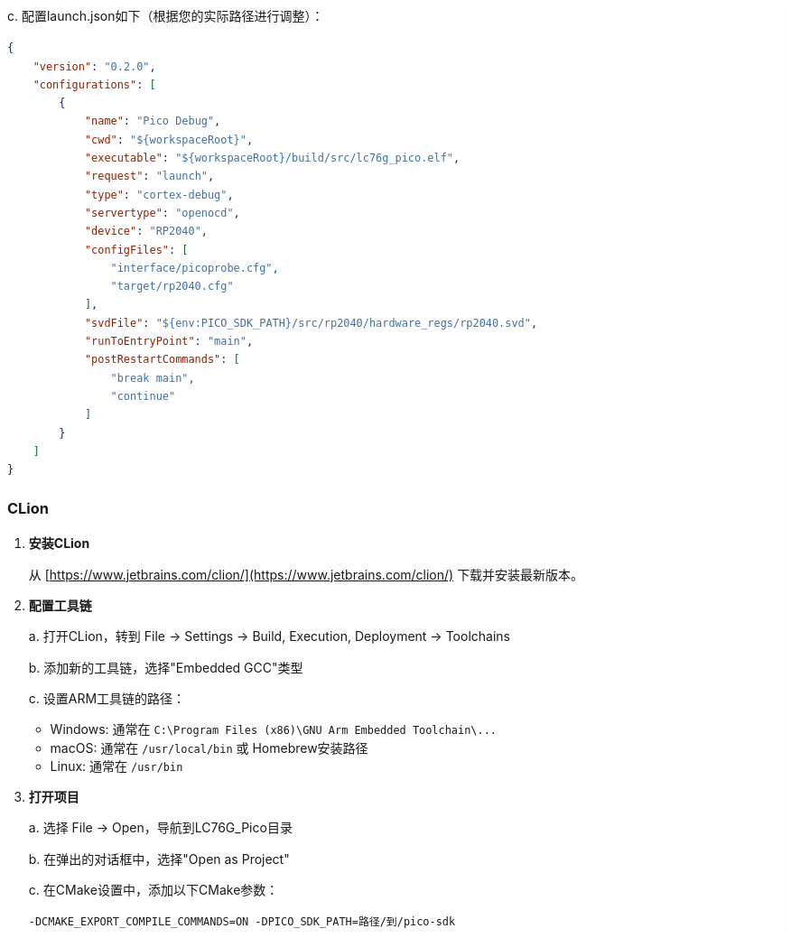    c. 配置launch.json如下（根据您的实际路径进行调整）：

   ```json
   {
       "version": "0.2.0",
       "configurations": [
           {
               "name": "Pico Debug",
               "cwd": "${workspaceRoot}",
               "executable": "${workspaceRoot}/build/src/lc76g_pico.elf",
               "request": "launch",
               "type": "cortex-debug",
               "servertype": "openocd",
               "device": "RP2040",
               "configFiles": [
                   "interface/picoprobe.cfg",
                   "target/rp2040.cfg"
               ],
               "svdFile": "${env:PICO_SDK_PATH}/src/rp2040/hardware_regs/rp2040.svd",
               "runToEntryPoint": "main",
               "postRestartCommands": [
                   "break main",
                   "continue"
               ]
           }
       ]
   }
   ```

### CLion

1. **安装CLion**

   从 [https://www.jetbrains.com/clion/](https://www.jetbrains.com/clion/) 下载并安装最新版本。

2. **配置工具链**

   a. 打开CLion，转到 File -> Settings -> Build, Execution, Deployment -> Toolchains
   
   b. 添加新的工具链，选择"Embedded GCC"类型
   
   c. 设置ARM工具链的路径：
      - Windows: 通常在 `C:\Program Files (x86)\GNU Arm Embedded Toolchain\...`
      - macOS: 通常在 `/usr/local/bin` 或 Homebrew安装路径
      - Linux: 通常在 `/usr/bin`

3. **打开项目**

   a. 选择 File -> Open，导航到LC76G_Pico目录
   
   b. 在弹出的对话框中，选择"Open as Project"
   
   c. 在CMake设置中，添加以下CMake参数：
      ```
      -DCMAKE_EXPORT_COMPILE_COMMANDS=ON -DPICO_SDK_PATH=路径/到/pico-sdk
      ```
